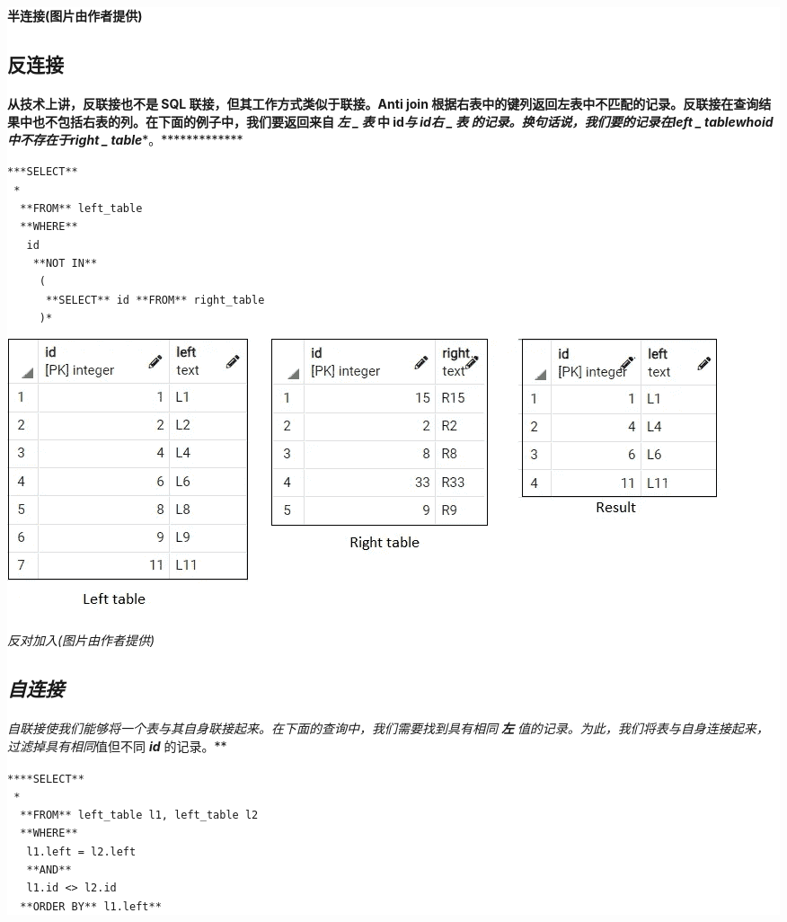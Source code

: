 **半连接(图片由作者提供)**

## **反连接**

**从技术上讲，反联接也不是 SQL 联接，但其工作方式类似于联接。Anti join 根据右表中的键列返回左表中不匹配的记录。反联接在查询结果中也不包括右表的列。在下面的例子中，我们要返回来自 ***左 _ 表*** 中 id*与 id*******右 _ 表*** *的记录。*换句话说，我们要的记录在****left _ table****who****id****中不存在于****right _ table****。*************

```
***SELECT** 
 * 
  **FROM** left_table
  **WHERE** 
   id
    **NOT IN** 
     (
      **SELECT** id **FROM** right_table
     )*
```

*![](img/01c8a6b81171bcf3255354e8fb9953ae.png)*

*反对加入(图片由作者提供)*

## *自连接*

*自联接使我们能够将一个表与其自身联接起来。在下面的查询中，我们需要找到具有相同 ***左*** 值的记录。为此，我们将表与自身连接起来，过滤掉具有相同*值但不同 ***id*** 的记录。**

```
****SELECT** 
 *
  **FROM** left_table l1, left_table l2
  **WHERE** 
   l1.left = l2.left
   **AND** 
   l1.id <> l2.id
  **ORDER BY** l1.left**
```
